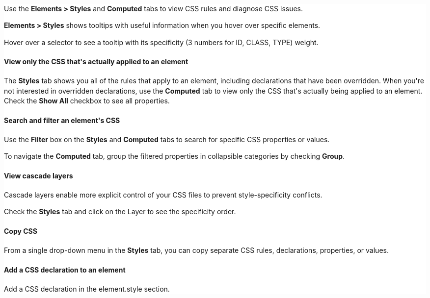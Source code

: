 Use the **Elements > Styles** and **Computed** tabs to view CSS rules and diagnose CSS issues.

**Elements > Styles** shows tooltips with useful information when you hover over specific elements.

Hover over a selector to see a tooltip with its specificity (3 numbers for ID, CLASS, TYPE) weight.

#### View only the CSS that's actually applied to an element

The **Styles** tab shows you all of the rules that apply to an element, including declarations that have been overridden. When you're not interested in overridden declarations, use the **Computed** tab to view only the CSS that's actually being applied to an element. Check the **Show All** checkbox to see all properties.

#### Search and filter an element's CSS

Use the **Filter** box on the **Styles** and **Computed** tabs to search for specific CSS properties or values.

To navigate the **Computed** tab, group the filtered properties in collapsible categories by checking **Group**.

#### View cascade layers

Cascade layers enable more explicit control of your CSS files to prevent style-specificity conflicts. 

Check the **Styles** tab and click on the Layer to see the specificity order.

#### Copy CSS

From a single drop-down menu in the **Styles** tab, you can copy separate CSS rules, declarations, properties, or values.

#### Add a CSS declaration to an element

Add a CSS declaration in the element.style section.


